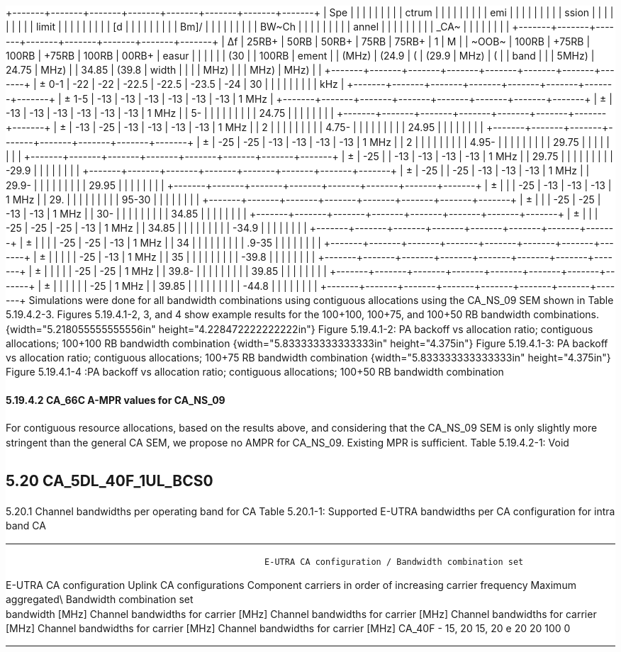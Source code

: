 +-------+-------+-------+-------+-------+-------+-------+-------+ | Spe | | | | | | | | | ctrum | | | | | | | | | emi | | | | | | | | | ssion | | | | | | | | | limit | | | | | | | | | [d | | | | | | | | | Bm]/ | | | | | | | | | BW~Ch | | | | | | | | | annel | | | | | | | | | _CA~ | | | | | | | | +-------+-------+-------+-------+-------+-------+-------+-------+ | Δf | 25RB+ | 50RB | 50RB+ | 75RB | 75RB+ | 1 | M | | ~OOB~ | 100RB | +75RB | 100RB | +75RB | 100RB | 00RB+ | easur | | | | | | (30 | | 100RB | ement | | (MHz) | (24.9 | ( | (29.9 | MHz) | ( | | band | | | 5MHz) | 24.75 | MHz) | | 34.85 | (39.8 | width | | | | MHz) | | | MHz) | MHz) | | +-------+-------+-------+-------+-------+-------+-------+-------+ | ± 0-1 | -22 | -22 | -22.5 | -22.5 | -23.5 | -24 | 30 | | | | | | | | | kHz | +-------+-------+-------+-------+-------+-------+-------+-------+ | ± 1-5 | -13 | -13 | -13 | -13 | -13 | -13 | 1 MHz | +-------+-------+-------+-------+-------+-------+-------+-------+ | ± | -13 | -13 | -13 | -13 | -13 | -13 | 1 MHz | | 5- | | | | | | | | | 24.75 | | | | | | | | +-------+-------+-------+-------+-------+-------+-------+-------+ | ± | -13 | -25 | -13 | -13 | -13 | -13 | 1 MHz | | 2 | | | | | | | | | 4.75- | | | | | | | | | 24.95 | | | | | | | | +-------+-------+-------+-------+-------+-------+-------+-------+ | ± | -25 | -25 | -13 | -13 | -13 | -13 | 1 MHz | | 2 | | | | | | | | | 4.95- | | | | | | | | | 29.75 | | | | | | | | +-------+-------+-------+-------+-------+-------+-------+-------+ | ± | -25 | | -13 | -13 | -13 | -13 | 1 MHz | | 29.75 | | | | | | | | | -29.9 | | | | | | | | +-------+-------+-------+-------+-------+-------+-------+-------+ | ± | -25 | | -25 | -13 | -13 | -13 | 1 MHz | | 29.9- | | | | | | | | | 29.95 | | | | | | | | +-------+-------+-------+-------+-------+-------+-------+-------+ | ± | | | -25 | -13 | -13 | -13 | 1 MHz | | 29. | | | | | | | | | 95-30 | | | | | | | | +-------+-------+-------+-------+-------+-------+-------+-------+ | ± | | | -25 | -25 | -13 | -13 | 1 MHz | | 30- | | | | | | | | | 34.85 | | | | | | | | +-------+-------+-------+-------+-------+-------+-------+-------+ | ± | | | -25 | -25 | -25 | -13 | 1 MHz | | 34.85 | | | | | | | | | -34.9 | | | | | | | | +-------+-------+-------+-------+-------+-------+-------+-------+ | ± | | | | -25 | -25 | -13 | 1 MHz | | 34 | | | | | | | | | .9-35 | | | | | | | | +-------+-------+-------+-------+-------+-------+-------+-------+ | ± | | | | | -25 | -13 | 1 MHz | | 35 | | | | | | | | | -39.8 | | | | | | | | +-------+-------+-------+-------+-------+-------+-------+-------+ | ± | | | | | -25 | -25 | 1 MHz | | 39.8- | | | | | | | | | 39.85 | | | | | | | | +-------+-------+-------+-------+-------+-------+-------+-------+ | ± | | | | | | -25 | 1 MHz | | 39.85 | | | | | | | | | -44.8 | | | | | | | | +-------+-------+-------+-------+-------+-------+-------+-------+
Simulations were done for all bandwidth combinations using contiguous
allocations using the CA_NS_09 SEM shown in Table 5.19.4.2-3. Figures
5.19.4.1-2, 3, and 4 show example results for the 100+100, 100+75, and 100+50
RB bandwidth combinations.
{width="5.218055555555556in" height="4.228472222222222in"}
Figure 5.19.4.1-2: PA backoff vs allocation ratio; contiguous allocations;
100+100 RB bandwidth combination
{width="5.833333333333333in" height="4.375in"}
Figure 5.19.4.1-3: PA backoff vs allocation ratio; contiguous allocations;
100+75 RB bandwidth combination
{width="5.833333333333333in" height="4.375in"}
Figure 5.19.4.1-4 :PA backoff vs allocation ratio; contiguous allocations;
100+50 RB bandwidth combination
#### 5.19.4.2 CA_66C A-MPR values for CA_NS_09
For contiguous resource allocations, based on the results above, and
considering that the CA_NS_09 SEM is only slightly more stringent than the
general CA SEM, we propose no AMPR for CA_NS_09. Existing MPR is sufficient.
Table 5.19.4.2-1: Void
## 5.20 CA_5DL_40F_1UL_BCS0
5.20.1 Channel bandwidths per operating band for CA
Table 5.20.1-1: Supported E-UTRA bandwidths per CA configuration for intra
band CA
* * *
                                                       E-UTRA CA configuration / Bandwidth combination set
E-UTRA CA configuration Uplink CA configurations Component carriers in order
of increasing carrier frequency Maximum aggregated\ Bandwidth combination set  
bandwidth [MHz]
                                                       Channel bandwidths for carrier \[MHz\]                        Channel bandwidths for carrier \[MHz\]   Channel bandwidths for carrier \[MHz\]   Channel bandwidths for carrier \[MHz\]   Channel bandwidths for carrier \[MHz\]
CA_40F - 15, 20 15, 20 e 20 20 100 0
* * *